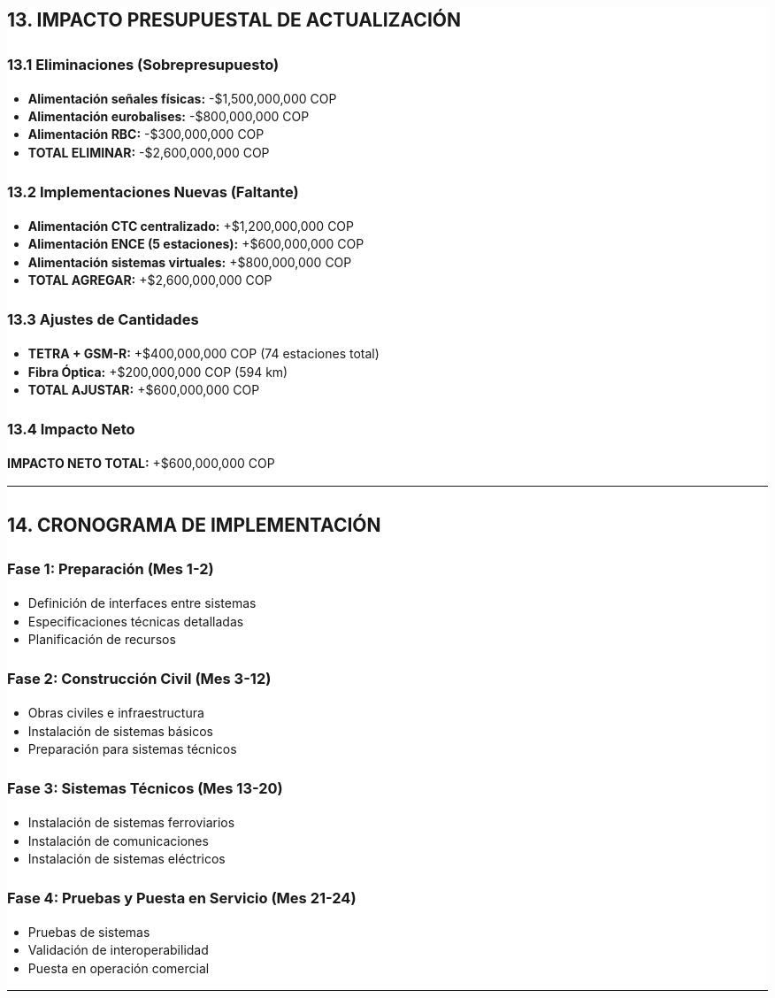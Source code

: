 
## 13. IMPACTO PRESUPUESTAL DE ACTUALIZACIÓN

### **13.1 Eliminaciones (Sobrepresupuesto)**
- **Alimentación señales físicas:** -$1,500,000,000 COP
- **Alimentación eurobalises:** -$800,000,000 COP
- **Alimentación RBC:** -$300,000,000 COP
- **TOTAL ELIMINAR:** -$2,600,000,000 COP

### **13.2 Implementaciones Nuevas (Faltante)**
- **Alimentación CTC centralizado:** +$1,200,000,000 COP
- **Alimentación ENCE (5 estaciones):** +$600,000,000 COP
- **Alimentación sistemas virtuales:** +$800,000,000 COP
- **TOTAL AGREGAR:** +$2,600,000,000 COP

### **13.3 Ajustes de Cantidades**
- **TETRA + GSM-R:** +$400,000,000 COP (74 estaciones total)
- **Fibra Óptica:** +$200,000,000 COP (594 km)
- **TOTAL AJUSTAR:** +$600,000,000 COP

### **13.4 Impacto Neto**
**IMPACTO NETO TOTAL:** +$600,000,000 COP

---

## 14. CRONOGRAMA DE IMPLEMENTACIÓN

### **Fase 1: Preparación (Mes 1-2)**
- Definición de interfaces entre sistemas
- Especificaciones técnicas detalladas
- Planificación de recursos

### **Fase 2: Construcción Civil (Mes 3-12)**
- Obras civiles e infraestructura
- Instalación de sistemas básicos
- Preparación para sistemas técnicos

### **Fase 3: Sistemas Técnicos (Mes 13-20)**
- Instalación de sistemas ferroviarios
- Instalación de comunicaciones
- Instalación de sistemas eléctricos

### **Fase 4: Pruebas y Puesta en Servicio (Mes 21-24)**
- Pruebas de sistemas
- Validación de interoperabilidad
- Puesta en operación comercial

---
